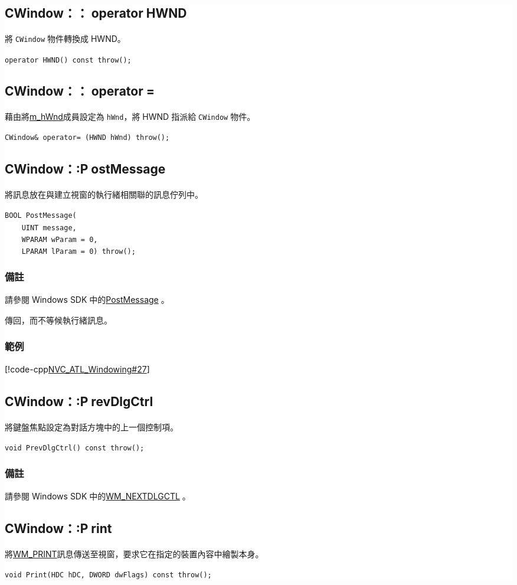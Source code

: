 ##  <a name="operator_hwnd"></a>CWindow：： operator HWND

將 `CWindow` 物件轉換成 HWND。

```
operator HWND() const throw();
```

##  <a name="operator_eq"></a>CWindow：： operator =

藉由將[m_hWnd](#m_hwnd)成員設定為 `hWnd`，將 HWND 指派給 `CWindow` 物件。

```
CWindow& operator= (HWND hWnd) throw();
```

##  <a name="postmessage"></a>CWindow：:P ostMessage

將訊息放在與建立視窗的執行緒相關聯的訊息佇列中。

```
BOOL PostMessage(
    UINT message,
    WPARAM wParam = 0,
    LPARAM lParam = 0) throw();
```

### <a name="remarks"></a>備註

請參閱 Windows SDK 中的[PostMessage](/windows/win32/api/winuser/nf-winuser-postmessagew) 。

傳回，而不等候執行緒訊息。

### <a name="example"></a>範例

[!code-cpp[NVC_ATL_Windowing#27](../../atl/codesnippet/cpp/cwindow-class_27.cpp)]

##  <a name="prevdlgctrl"></a>CWindow：:P revDlgCtrl

將鍵盤焦點設定為對話方塊中的上一個控制項。

```
void PrevDlgCtrl() const throw();
```

### <a name="remarks"></a>備註

請參閱 Windows SDK 中的[WM_NEXTDLGCTL](/windows/win32/dlgbox/wm-nextdlgctl) 。

##  <a name="print"></a>CWindow：:P rint

將[WM_PRINT](/windows/win32/gdi/wm-print)訊息傳送至視窗，要求它在指定的裝置內容中繪製本身。

```
void Print(HDC hDC, DWORD dwFlags) const throw();
```
